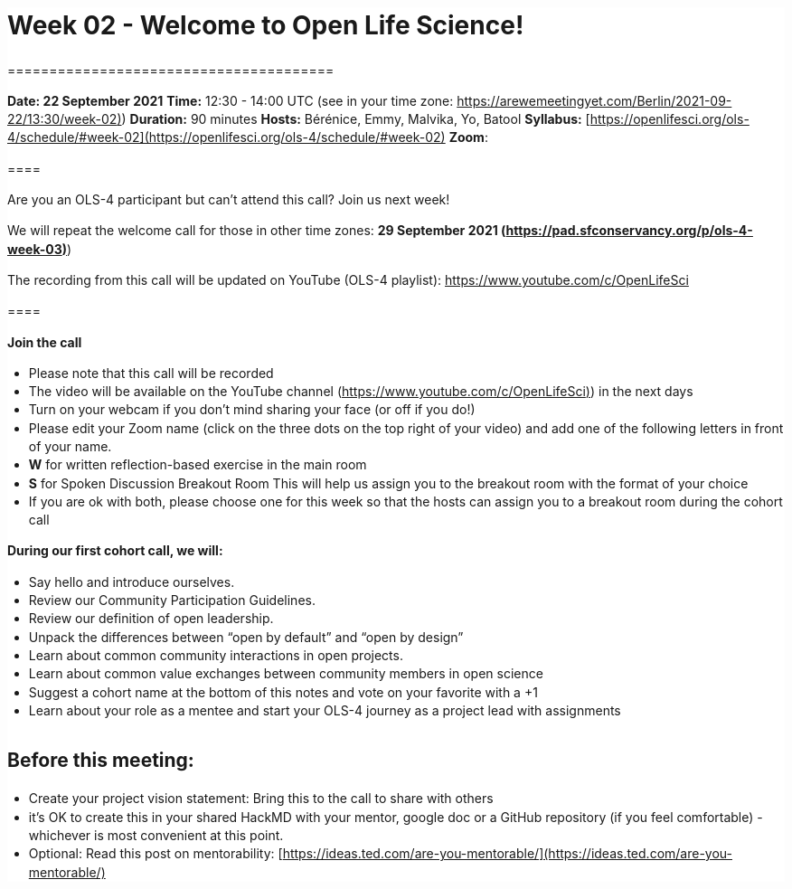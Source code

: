 # Week 02 - Welcome to Open Life Science!
=======================================
    

**Date: 22 September 2021**
**Time:** 12:30 - 14:00 UTC (see in your time zone: [https://arewemeetingyet.com/Berlin/2021-09-22/13:30/week-02)](https://arewemeetingyet.com/Berlin/2021-09-22/13:30/week-02))
**Duration:** 90 minutes
**Hosts:** Bérénice, Emmy, Malvika, Yo, Batool
**Syllabus:**   [https://openlifesci.org/ols-4/schedule/#week-02](https://openlifesci.org/ols-4/schedule/#week-02) 
**Zoom**: <Link>

====

Are you an OLS-4 participant but can’t attend this call? Join us next week!

We will repeat the welcome call for those in other time zones: **29 September 2021 (**[**https://pad.sfconservancy.org/p/ols-4-week-03)**](https://pad.sfconservancy.org/p/ols-4-week-03))

The recording from this call will be updated on YouTube (OLS-4 playlist): https://www.youtube.com/c/OpenLifeSci

====

**Join the call**

-   Please note that this call will be recorded
-   The video will be available on the YouTube channel ([https://www.youtube.com/c/OpenLifeSci)](https://www.youtube.com/c/OpenLifeSci)) in the next days
-   Turn on your webcam if you don’t mind sharing your face (or off if you do!)
-   Please edit your Zoom name (click on the three dots on the top right of your video) and add one of the following letters in front of your name.
-   **W** for written reflection-based exercise in the main room
-   **S** for Spoken Discussion Breakout Room This will help us assign you to the breakout room with the format of your choice 
-   If you are ok with both, please choose one for this week so that the hosts can assign you to a breakout room during the cohort call 

**During our first cohort call, we will:**
-   Say hello and introduce ourselves.
-   Review our Community Participation Guidelines.
-   Review our definition of open leadership.
-   Unpack the differences between “open by default” and “open by design”
-   Learn about common community interactions in open projects.
-   Learn about common value exchanges between community members in open science
-   Suggest a cohort name at the bottom of this notes and vote on your favorite with a +1
-   Learn about your role as a mentee and start your OLS-4 journey as a project lead with assignments

Before this meeting:
--------------------

-   Create your project vision statement: Bring this to the call to share with others
-   it’s OK to create this in your shared HackMD with your mentor, google doc or a GitHub repository (if you feel comfortable) - whichever is most convenient at this point.
-   Optional: Read this post on mentorability: [https://ideas.ted.com/are-you-mentorable/](https://ideas.ted.com/are-you-mentorable/) 
